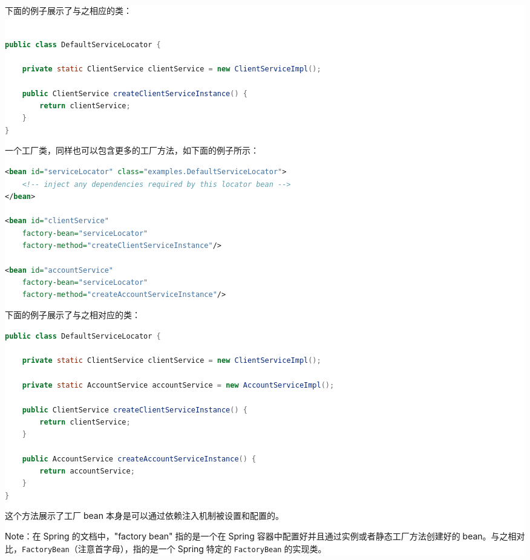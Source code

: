 下面的例子展示了与之相应的类：

```Java

public class DefaultServiceLocator {

	private static ClientService clientService = new ClientServiceImpl();

	public ClientService createClientServiceInstance() {
		return clientService;
	}
}

```

一个工厂类，同样也可以包含更多的工厂方法，如下面的例子所示：

```XML
<bean id="serviceLocator" class="examples.DefaultServiceLocator">
	<!-- inject any dependencies required by this locator bean -->
</bean>

<bean id="clientService"
	factory-bean="serviceLocator"
	factory-method="createClientServiceInstance"/>

<bean id="accountService"
	factory-bean="serviceLocator"
	factory-method="createAccountServiceInstance"/>

```

下面的例子展示了与之相对应的类：

```Java
public class DefaultServiceLocator {

	private static ClientService clientService = new ClientServiceImpl();

	private static AccountService accountService = new AccountServiceImpl();

	public ClientService createClientServiceInstance() {
		return clientService;
	}

	public AccountService createAccountServiceInstance() {
		return accountService;
	}
}

```

这个方法展示了工厂 bean 本身是可以通过依赖注入机制被设置和配置的。

Note：在 Spring 的文档中，"factory bean" 指的是一个在 Spring 容器中配置好并且通过实例或者静态工厂方法创建好的 bean。与之相对比，`FactoryBean`（注意首字母），指的是一个 Spring 特定的 `FactoryBean` 的实现类。
